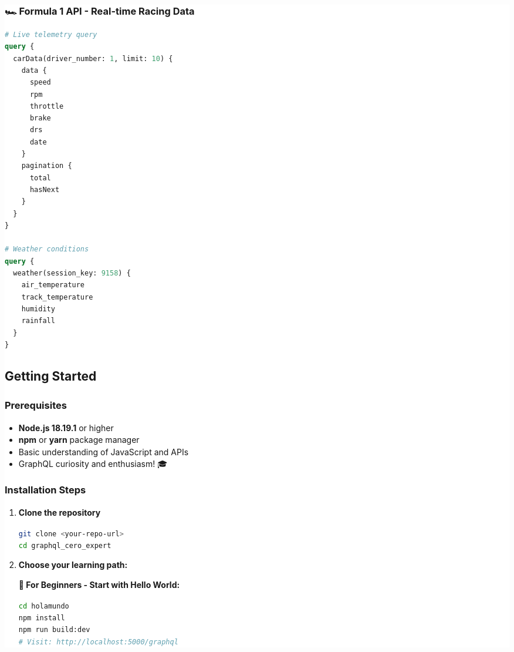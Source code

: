 ### 🏎️ **Formula 1 API - Real-time Racing Data**
```graphql
# Live telemetry query
query {
  carData(driver_number: 1, limit: 10) {
    data {
      speed
      rpm
      throttle
      brake
      drs
      date
    }
    pagination {
      total
      hasNext
    }
  }
}

# Weather conditions
query {
  weather(session_key: 9158) {
    air_temperature
    track_temperature
    humidity
    rainfall
  }
}
```

##  Getting Started

### Prerequisites
- **Node.js 18.19.1** or higher
- **npm** or **yarn** package manager
- Basic understanding of JavaScript and APIs
- GraphQL curiosity and enthusiasm! 🎓

### Installation Steps

1. **Clone the repository**
   ```bash
   git clone <your-repo-url>
   cd graphql_cero_expert
   ```

2. **Choose your learning path:**

   **🔰 For Beginners - Start with Hello World:**
   ```bash
   cd holamundo
   npm install
   npm run build:dev
   # Visit: http://localhost:5000/graphql
   ```
